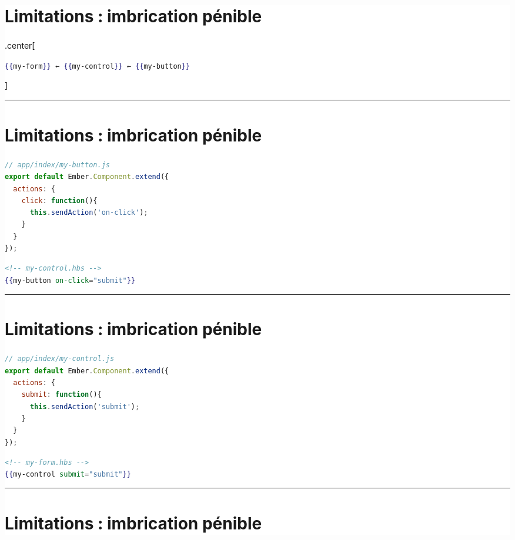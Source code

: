 
# Limitations : imbrication pénible

.center[
```handlebars
{{my-form}} ← {{my-control}} ← {{my-button}}
```
]

---

# Limitations : imbrication pénible

```javascript
// app/index/my-button.js
export default Ember.Component.extend({
  actions: {
    click: function(){
      this.sendAction('on-click');
    }
  }
});
```

```handlebars
<!-- my-control.hbs -->
{{my-button on-click="submit"}}
```

---

# Limitations : imbrication pénible

```javascript
// app/index/my-control.js
export default Ember.Component.extend({
  actions: {
    submit: function(){
      this.sendAction('submit');
    }
  }
});
```

```handlebars
<!-- my-form.hbs -->
{{my-control submit="submit"}}
```

---

# Limitations : imbrication pénible
